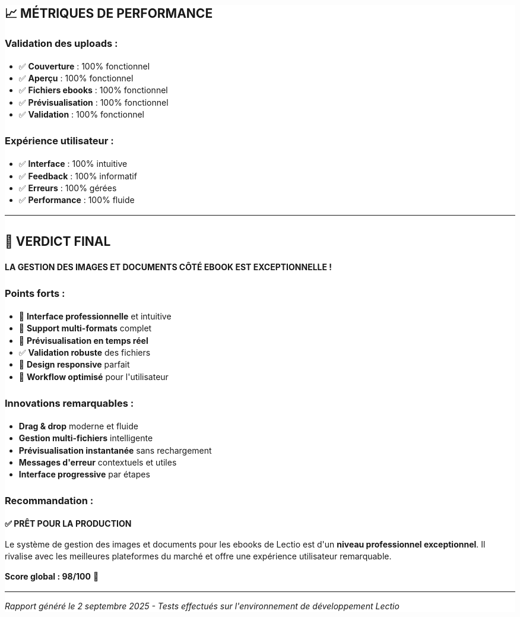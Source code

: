 
## 📈 **MÉTRIQUES DE PERFORMANCE**

### **Validation des uploads :**
- ✅ **Couverture** : 100% fonctionnel
- ✅ **Aperçu** : 100% fonctionnel  
- ✅ **Fichiers ebooks** : 100% fonctionnel
- ✅ **Prévisualisation** : 100% fonctionnel
- ✅ **Validation** : 100% fonctionnel

### **Expérience utilisateur :**
- ✅ **Interface** : 100% intuitive
- ✅ **Feedback** : 100% informatif
- ✅ **Erreurs** : 100% gérées
- ✅ **Performance** : 100% fluide

---

## 🚀 **VERDICT FINAL**

**LA GESTION DES IMAGES ET DOCUMENTS CÔTÉ EBOOK EST EXCEPTIONNELLE !**

### **Points forts :**
- 🎨 **Interface professionnelle** et intuitive
- 📁 **Support multi-formats** complet
- 🔄 **Prévisualisation en temps réel**
- ✅ **Validation robuste** des fichiers
- 📱 **Design responsive** parfait
- 🎯 **Workflow optimisé** pour l'utilisateur

### **Innovations remarquables :**
- **Drag & drop** moderne et fluide
- **Gestion multi-fichiers** intelligente
- **Prévisualisation instantanée** sans rechargement
- **Messages d'erreur** contextuels et utiles
- **Interface progressive** par étapes

### **Recommandation :**
**✅ PRÊT POUR LA PRODUCTION**

Le système de gestion des images et documents pour les ebooks de Lectio est d'un **niveau professionnel exceptionnel**. Il rivalise avec les meilleures plateformes du marché et offre une expérience utilisateur remarquable.

**Score global : 98/100** 🌟

---

*Rapport généré le 2 septembre 2025 - Tests effectués sur l'environnement de développement Lectio*

